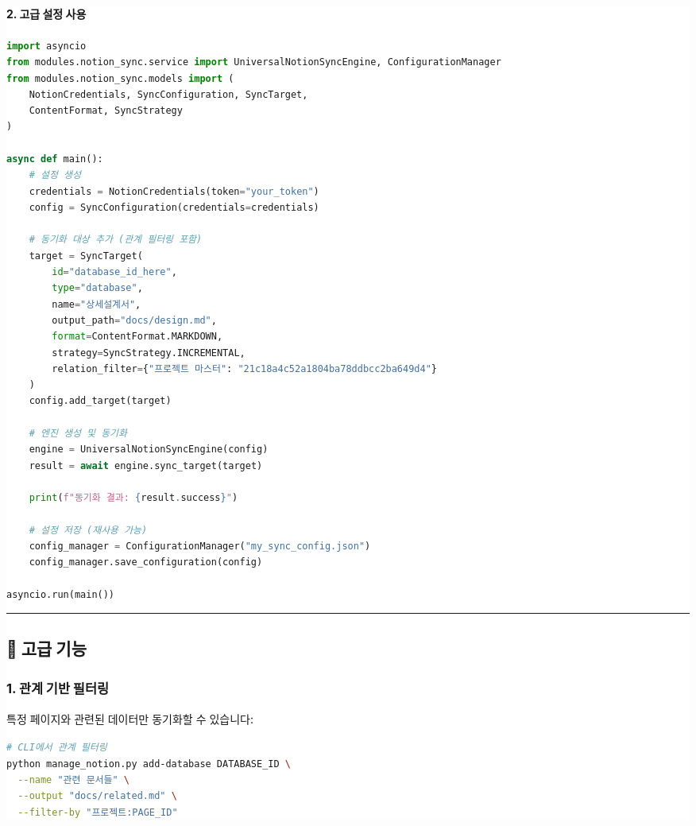 #### 2. 고급 설정 사용

```python
import asyncio
from modules.notion_sync.service import UniversalNotionSyncEngine, ConfigurationManager
from modules.notion_sync.models import (
    NotionCredentials, SyncConfiguration, SyncTarget,
    ContentFormat, SyncStrategy
)

async def main():
    # 설정 생성
    credentials = NotionCredentials(token="your_token")
    config = SyncConfiguration(credentials=credentials)
    
    # 동기화 대상 추가 (관계 필터링 포함)
    target = SyncTarget(
        id="database_id_here",
        type="database",
        name="상세설계서",
        output_path="docs/design.md",
        format=ContentFormat.MARKDOWN,
        strategy=SyncStrategy.INCREMENTAL,
        relation_filter={"프로젝트 마스터": "21c18a4c52a1804ba78ddbcc2ba649d4"}
    )
    config.add_target(target)
    
    # 엔진 생성 및 동기화
    engine = UniversalNotionSyncEngine(config)
    result = await engine.sync_target(target)
    
    print(f"동기화 결과: {result.success}")
    
    # 설정 저장 (재사용 가능)
    config_manager = ConfigurationManager("my_sync_config.json")
    config_manager.save_configuration(config)

asyncio.run(main())
```

---

## 🔧 고급 기능

### 1. 관계 기반 필터링

특정 페이지와 관련된 데이터만 동기화할 수 있습니다:

```bash
# CLI에서 관계 필터링
python manage_notion.py add-database DATABASE_ID \
  --name "관련 문서들" \
  --output "docs/related.md" \
  --filter-by "프로젝트:PAGE_ID"
```

